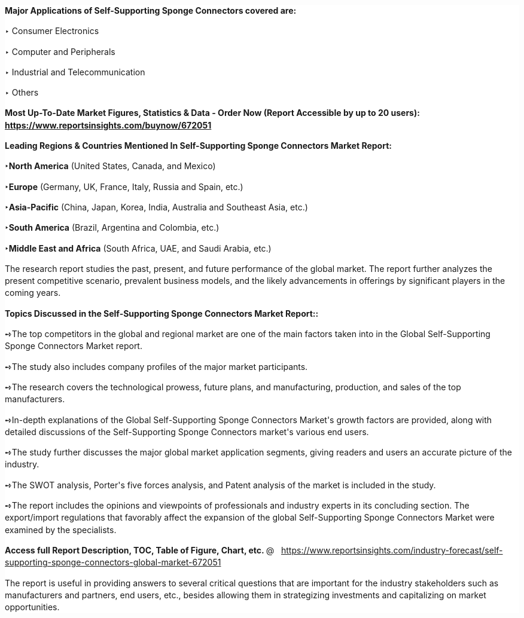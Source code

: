 <strong>Major Applications of Self-Supporting Sponge Connectors covered are:</strong>

‣ Consumer Electronics

‣ Computer and Peripherals

‣ Industrial and Telecommunication

‣ Others

<strong>Most Up-To-Date Market Figures, Statistics & Data - Order Now (Report Accessible by up to 20 users): <a href=https://www.reportsinsights.com/buynow/672051>https://www.reportsinsights.com/buynow/672051</a></strong>

<strong>Leading Regions &amp; Countries Mentioned In Self-Supporting Sponge Connectors Market Report:</strong>

<strong>‣North America</strong> (United States, Canada, and Mexico)

<strong>‣Europe</strong> (Germany, UK, France, Italy, Russia and Spain, etc.)

<strong>‣Asia-Pacific</strong> (China, Japan, Korea, India, Australia and Southeast Asia, etc.)

<strong>‣South America</strong> (Brazil, Argentina and Colombia, etc.)

<strong>‣Middle East and Africa</strong> (South Africa, UAE, and Saudi Arabia, etc.)

The research report studies the past, present, and future performance of the global market. The report further analyzes the present competitive scenario, prevalent business models, and the likely advancements in offerings by significant players in the coming years.

<strong>Topics Discussed in the Self-Supporting Sponge Connectors Market Report::</strong>

➺The top competitors in the global and regional market are one of the main factors taken into in the Global Self-Supporting Sponge Connectors Market report.

➺The study also includes company profiles of the major market participants.

➺The research covers the technological prowess, future plans, and manufacturing, production, and sales of the top manufacturers.

➺In-depth explanations of the Global Self-Supporting Sponge Connectors Market's growth factors are provided, along with detailed discussions of the Self-Supporting Sponge Connectors market's various end users.

➺The study further discusses the major global market application segments, giving readers and users an accurate picture of the industry.

➺The SWOT analysis, Porter's five forces analysis, and Patent analysis of the market is included in the study.

➺The report includes the opinions and viewpoints of professionals and industry experts in its concluding section. The export/import regulations that favorably affect the expansion of the global Self-Supporting Sponge Connectors Market were examined by the specialists.

<strong>Access full Report Description, TOC, Table of Figure, Chart, etc. </strong>@   <a href=https://www.reportsinsights.com/industry-forecast/self-supporting-sponge-connectors-global-market-672051>https://www.reportsinsights.com/industry-forecast/self-supporting-sponge-connectors-global-market-672051</a>

The report is useful in providing answers to several critical questions that are important for the industry stakeholders such as manufacturers and partners, end users, etc., besides allowing them in strategizing investments and capitalizing on market opportunities.
